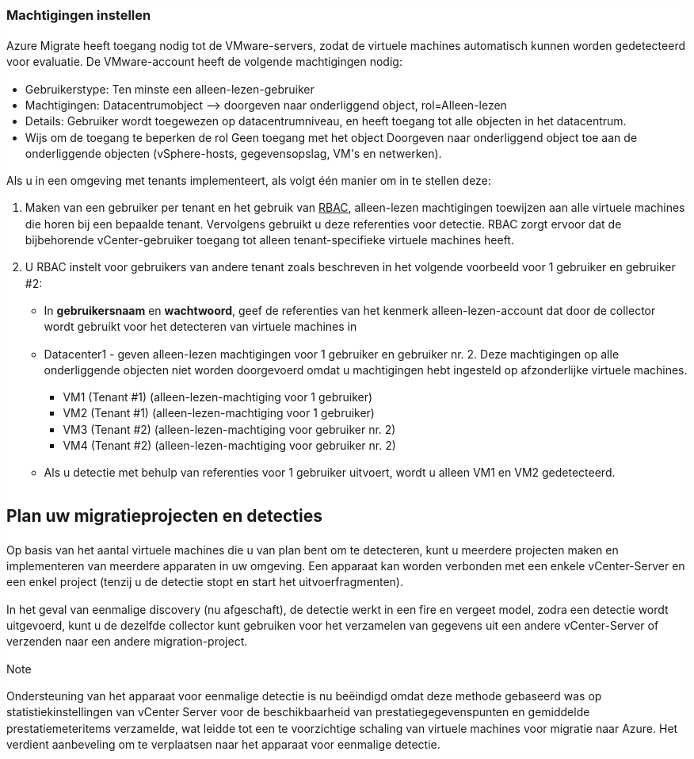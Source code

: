 ### <a name="set-up-permissions"></a>Machtigingen instellen

Azure Migrate heeft toegang nodig tot de VMware-servers, zodat de virtuele machines automatisch kunnen worden gedetecteerd voor evaluatie. De VMware-account heeft de volgende machtigingen nodig:

- Gebruikerstype: Ten minste een alleen-lezen-gebruiker
- Machtigingen: Datacentrumobject –> doorgeven naar onderliggend object, rol=Alleen-lezen
- Details: Gebruiker wordt toegewezen op datacentrumniveau, en heeft toegang tot alle objecten in het datacentrum.
- Wijs om de toegang te beperken de rol Geen toegang met het object Doorgeven naar onderliggend object toe aan de onderliggende objecten (vSphere-hosts, gegevensopslag, VM's en netwerken).

Als u in een omgeving met tenants implementeert, als volgt één manier om in te stellen deze:

1. Maken van een gebruiker per tenant en het gebruik van [RBAC](https://docs.microsoft.com/azure/role-based-access-control/role-assignments-portal), alleen-lezen machtigingen toewijzen aan alle virtuele machines die horen bij een bepaalde tenant. Vervolgens gebruikt u deze referenties voor detectie. RBAC zorgt ervoor dat de bijbehorende vCenter-gebruiker toegang tot alleen tenant-specifieke virtuele machines heeft.
2. U RBAC instelt voor gebruikers van andere tenant zoals beschreven in het volgende voorbeeld voor 1 gebruiker en gebruiker #2:

    - In **gebruikersnaam** en **wachtwoord**, geef de referenties van het kenmerk alleen-lezen-account dat door de collector wordt gebruikt voor het detecteren van virtuele machines in
    - Datacenter1 - geven alleen-lezen machtigingen voor 1 gebruiker en gebruiker nr. 2. Deze machtigingen op alle onderliggende objecten niet worden doorgevoerd omdat u machtigingen hebt ingesteld op afzonderlijke virtuele machines.

      - VM1 (Tenant #1) (alleen-lezen-machtiging voor 1 gebruiker)
      - VM2 (Tenant #1) (alleen-lezen-machtiging voor 1 gebruiker)
      - VM3 (Tenant #2) (alleen-lezen-machtiging voor gebruiker nr. 2)
      - VM4 (Tenant #2) (alleen-lezen-machtiging voor gebruiker nr. 2)

   - Als u detectie met behulp van referenties voor 1 gebruiker uitvoert, wordt u alleen VM1 en VM2 gedetecteerd.

## <a name="plan-your-migration-projects-and-discoveries"></a>Plan uw migratieprojecten en detecties

Op basis van het aantal virtuele machines die u van plan bent om te detecteren, kunt u meerdere projecten maken en implementeren van meerdere apparaten in uw omgeving. Een apparaat kan worden verbonden met een enkele vCenter-Server en een enkel project (tenzij u de detectie stopt en start het uitvoerfragmenten).

In het geval van eenmalige discovery (nu afgeschaft), de detectie werkt in een fire en vergeet model, zodra een detectie wordt uitgevoerd, kunt u de dezelfde collector kunt gebruiken voor het verzamelen van gegevens uit een andere vCenter-Server of verzenden naar een andere migration-project.

> [!NOTE]
> Ondersteuning van het apparaat voor eenmalige detectie is nu beëindigd omdat deze methode gebaseerd was op statistiekinstellingen van vCenter Server voor de beschikbaarheid van prestatiegegevenspunten en gemiddelde prestatiemeteritems verzamelde, wat leidde tot een te voorzichtige schaling van virtuele machines voor migratie naar Azure. Het verdient aanbeveling om te verplaatsen naar het apparaat voor eenmalige detectie.
